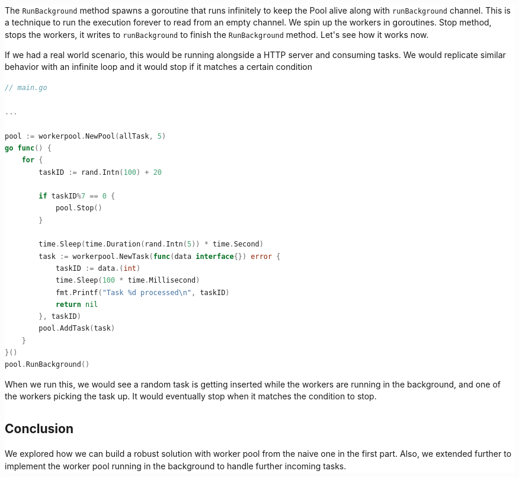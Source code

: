 The `RunBackground` method spawns a goroutine that runs infinitely to keep the Pool alive along with `runBackground` channel. This is a technique to run the execution forever to read from an empty channel. We spin up the workers in goroutines. Stop method, stops the workers, it writes to `runBackground` to finish the `RunBackground` method. Let's see how it works now.

If we had a real world scenario, this would be running alongside a HTTP server and consuming tasks. We would replicate similar behavior with an infinite loop and it would stop if it matches a certain condition

```go
// main.go

...

pool := workerpool.NewPool(allTask, 5)
go func() {
	for {
		taskID := rand.Intn(100) + 20

		if taskID%7 == 0 {
			pool.Stop()
		}

		time.Sleep(time.Duration(rand.Intn(5)) * time.Second)
		task := workerpool.NewTask(func(data interface{}) error {
			taskID := data.(int)
			time.Sleep(100 * time.Millisecond)
			fmt.Printf("Task %d processed\n", taskID)
			return nil
		}, taskID)
		pool.AddTask(task)
	}
}()
pool.RunBackground()
```

When we run this, we would see a random task is getting inserted while the workers are running in the background, and one of the workers picking the task up. It would eventually stop when it matches the condition to stop.

## Conclusion

We explored how we can build a robust solution with worker pool from the naive one in the first part. Also, we extended further to implement the worker pool running in the background to handle further incoming tasks.